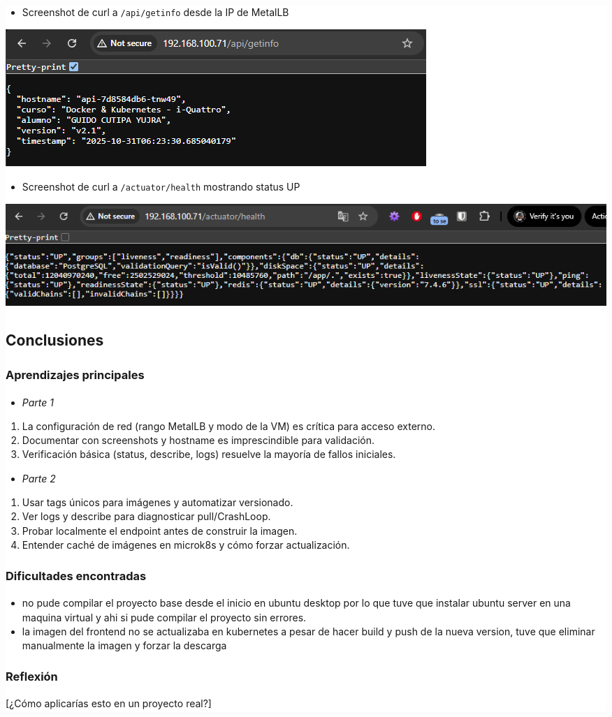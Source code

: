 - Screenshot de curl a `/api/getinfo` desde la IP de MetalLB

![img_34.png](screenshots/parte5-img_34.png)

- Screenshot de curl a `/actuator/health` mostrando status UP

![img_35.png](screenshots/parte5-img_35.png)


## Conclusiones

### Aprendizajes principales
- *Parte 1*

1. La configuración de red (rango MetalLB y modo de la VM) es crítica para acceso externo.
2. Documentar con screenshots y hostname es imprescindible para validación.
3. Verificación básica (status, describe, logs) resuelve la mayoría de fallos iniciales.

- *Parte 2*

1. Usar tags únicos para imágenes y automatizar versionado.
2. Ver logs y describe para diagnosticar pull/CrashLoop.
3. Probar localmente el endpoint antes de construir la imagen.
4. Entender caché de imágenes en microk8s y cómo forzar actualización.


### Dificultades encontradas
- no pude compilar el proyecto base desde el inicio en ubuntu desktop por lo que tuve que instalar ubuntu server en una maquina virtual y ahi si pude compilar el proyecto sin errores.
- la imagen del frontend no se actualizaba en kubernetes a pesar de hacer build y push de la nueva version, tuve que eliminar manualmente la imagen y forzar la descarga 

### Reflexión
[¿Cómo aplicarías esto en un proyecto real?]